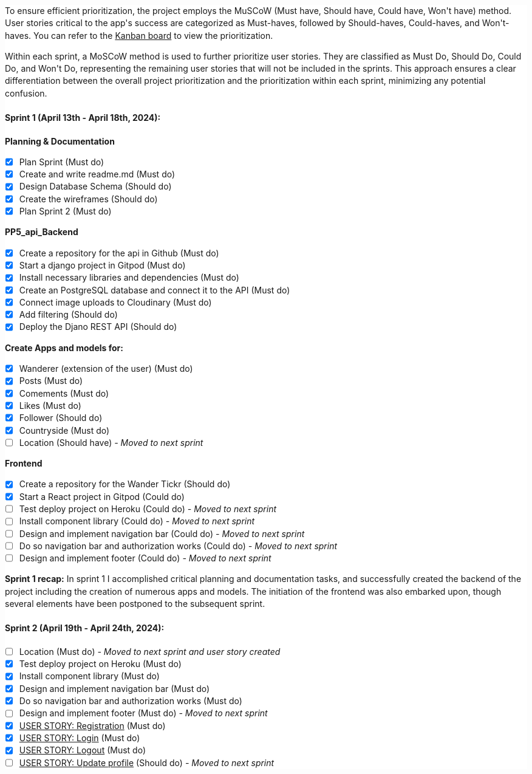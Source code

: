 To ensure efficient prioritization, the project employs the MuSCoW (Must have, Should have, Could have, Won't have) method. User stories critical to the app's success are categorized as Must-haves, followed by Should-haves, Could-haves, and Won't-haves. You can refer to the [Kanban board](https://github.com/users/Noah-Samawi/projects/13) to view the prioritization.

Within each sprint, a MoSCoW method is used to further prioritize user stories. They are classified as Must Do, Should Do, Could Do, and Won't Do, representing the remaining user stories that will not be included in the sprints. This approach ensures a clear differentiation between the overall project prioritization and the prioritization within each sprint, minimizing any potential confusion.

#### Sprint 1 (April 13th - April 18th, 2024): 
**Planning & Documentation**
* [x] Plan Sprint (Must do)
* [x] Create and write readme.md (Must do)
* [x] Design Database Schema (Should do)
* [x] Create the wireframes (Should do)
* [x] Plan Sprint 2 (Must do)

**PP5_api_Backend**
* [x] Create a repository for the api in Github (Must do)
* [x] Start a django project in Gitpod (Must do)
* [x] Install necessary libraries and dependencies (Must do)
* [x] Create an PostgreSQL database and connect it to the API (Must do)
* [x] Connect image uploads to Cloudinary (Must do)
* [x] Add filtering (Should do)
* [x] Deploy the Djano REST API (Should do)

**Create Apps and models for:** 
* [x] Wanderer (extension of the user) (Must do)
* [x] Posts (Must do)
* [x] Comements (Must do)
* [x] Likes (Must do)
* [x] Follower (Should do)
* [x] Countryside (Must do)
* [ ] Location (Should have) *- Moved to next sprint*

**Frontend**
* [x] Create a repository for the Wander Tickr (Should do)
* [x] Start a React project in Gitpod (Could do)
* [ ] Test deploy project on Heroku (Could do) *- Moved to next sprint*
* [ ] Install component library (Could do) *- Moved to next sprint*
* [ ] Design and implement navigation bar (Could do) *- Moved to next sprint*
* [ ] Do so navigation bar and authorization works (Could do) *- Moved to next sprint*
* [ ] Design and implement footer (Could do) *- Moved to next sprint*

**Sprint 1 recap:**
In sprint 1 I accomplished critical planning and documentation tasks, and successfully created the backend of the project including the creation of numerous apps and models. The initiation of the frontend was also embarked upon, though several elements have been postponed to the subsequent sprint.

#### Sprint 2 (April 19th - April 24th, 2024):
* [ ] Location (Must do)  *- Moved to next sprint and user story created*
* [x] Test deploy project on Heroku (Must do) 
* [x] Install component library (Must do) 
* [x] Design and implement navigation bar (Must do)
* [x] Do so navigation bar and authorization works (Must do)
* [ ] Design and implement footer (Must do)   *- Moved to next sprint*
* [x] [USER STORY: Registration](https://github.com/Noah-Samawi/pp5-wander-wise-frontend/issues/2)  (Must do) 
* [x] [USER STORY: Login](https://github.com/Noah-Samawi/pp5-wander-wise-frontend/issues/3) (Must do)
* [x] [USER STORY: Logout](https://github.com/Noah-Samawi/pp5-wander-wise-frontend/issues/4) (Must do)
* [ ] [USER STORY: Update profile](https://github.com/Noah-Samawi/pp5-wander-wise-frontend/issues/5) (Should do)  *- Moved to next sprint*